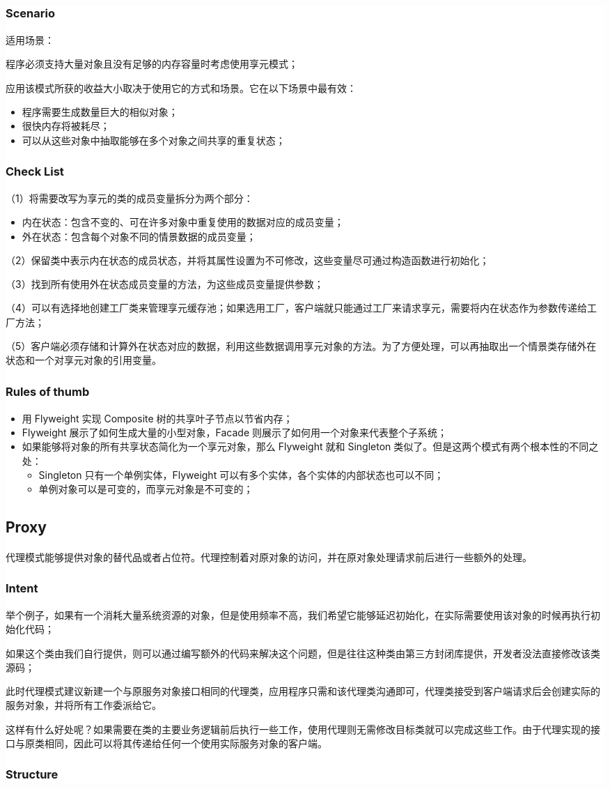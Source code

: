 
### Scenario

适用场景：

程序必须支持大量对象且没有足够的内存容量时考虑使用享元模式；

应用该模式所获的收益大小取决于使用它的方式和场景。它在以下场景中最有效：

- 程序需要生成数量巨大的相似对象；
- 很快内存将被耗尽；
- 可以从这些对象中抽取能够在多个对象之间共享的重复状态；



### Check List

（1）将需要改写为享元的类的成员变量拆分为两个部分：

- 内在状态：包含不变的、可在许多对象中重复使用的数据对应的成员变量；
- 外在状态：包含每个对象不同的情景数据的成员变量；

（2）保留类中表示内在状态的成员状态，并将其属性设置为不可修改，这些变量尽可通过构造函数进行初始化；

（3）找到所有使用外在状态成员变量的方法，为这些成员变量提供参数；

（4）可以有选择地创建工厂类来管理享元缓存池；如果选用工厂，客户端就只能通过工厂来请求享元，需要将内在状态作为参数传递给工厂方法；

（5）客户端必须存储和计算外在状态对应的数据，利用这些数据调用享元对象的方法。为了方便处理，可以再抽取出一个情景类存储外在状态和一个对享元对象的引用变量。



### Rules of thumb

- 用 Flyweight 实现 Composite 树的共享叶子节点以节省内存；
- Flyweight 展示了如何生成大量的小型对象，Facade 则展示了如何用一个对象来代表整个子系统；
- 如果能够将对象的所有共享状态简化为一个享元对象，那么 Flyweight 就和 Singleton 类似了。但是这两个模式有两个根本性的不同之处：
  - Singleton 只有一个单例实体，Flyweight 可以有多个实体，各个实体的内部状态也可以不同；
  - 单例对象可以是可变的，而享元对象是不可变的；



## Proxy

代理模式能够提供对象的替代品或者占位符。代理控制着对原对象的访问，并在原对象处理请求前后进行一些额外的处理。

### Intent

举个例子，如果有一个消耗大量系统资源的对象，但是使用频率不高，我们希望它能够延迟初始化，在实际需要使用该对象的时候再执行初始化代码；

如果这个类由我们自行提供，则可以通过编写额外的代码来解决这个问题，但是往往这种类由第三方封闭库提供，开发者没法直接修改该类源码；

此时代理模式建议新建一个与原服务对象接口相同的代理类，应用程序只需和该代理类沟通即可，代理类接受到客户端请求后会创建实际的服务对象，并将所有工作委派给它。

这样有什么好处呢？如果需要在类的主要业务逻辑前后执行一些工作，使用代理则无需修改目标类就可以完成这些工作。由于代理实现的接口与原类相同，因此可以将其传递给任何一个使用实际服务对象的客户端。

### Structure


